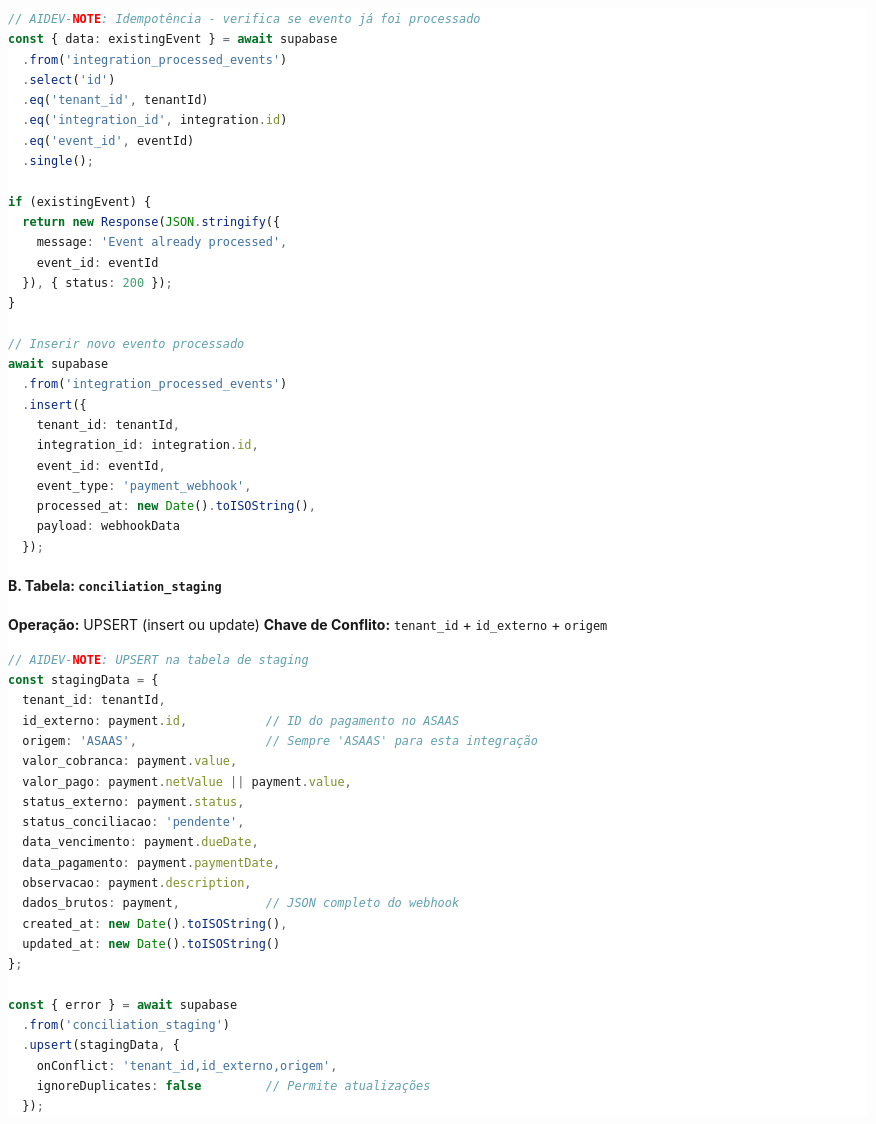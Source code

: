```typescript
// AIDEV-NOTE: Idempotência - verifica se evento já foi processado
const { data: existingEvent } = await supabase
  .from('integration_processed_events')
  .select('id')
  .eq('tenant_id', tenantId)
  .eq('integration_id', integration.id)
  .eq('event_id', eventId)
  .single();

if (existingEvent) {
  return new Response(JSON.stringify({ 
    message: 'Event already processed', 
    event_id: eventId 
  }), { status: 200 });
}

// Inserir novo evento processado
await supabase
  .from('integration_processed_events')
  .insert({
    tenant_id: tenantId,
    integration_id: integration.id,
    event_id: eventId,
    event_type: 'payment_webhook',
    processed_at: new Date().toISOString(),
    payload: webhookData
  });
```

#### **B. Tabela: `conciliation_staging`**
**Operação:** UPSERT (insert ou update)
**Chave de Conflito:** `tenant_id` + `id_externo` + `origem`

```typescript
// AIDEV-NOTE: UPSERT na tabela de staging
const stagingData = {
  tenant_id: tenantId,
  id_externo: payment.id,           // ID do pagamento no ASAAS
  origem: 'ASAAS',                  // Sempre 'ASAAS' para esta integração
  valor_cobranca: payment.value,
  valor_pago: payment.netValue || payment.value,
  status_externo: payment.status,
  status_conciliacao: 'pendente',
  data_vencimento: payment.dueDate,
  data_pagamento: payment.paymentDate,
  observacao: payment.description,
  dados_brutos: payment,            // JSON completo do webhook
  created_at: new Date().toISOString(),
  updated_at: new Date().toISOString()
};

const { error } = await supabase
  .from('conciliation_staging')
  .upsert(stagingData, {
    onConflict: 'tenant_id,id_externo,origem',
    ignoreDuplicates: false         // Permite atualizações
  });
```
